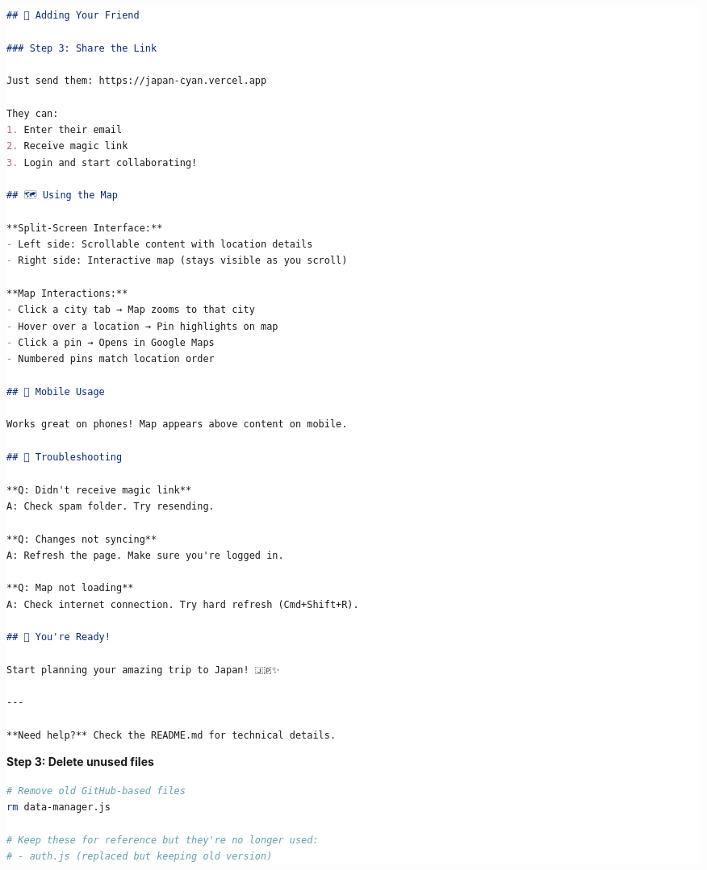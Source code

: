 ```markdown
## 👥 Adding Your Friend

### Step 3: Share the Link

Just send them: https://japan-cyan.vercel.app

They can:
1. Enter their email
2. Receive magic link
3. Login and start collaborating!

## 🗺️ Using the Map

**Split-Screen Interface:**
- Left side: Scrollable content with location details
- Right side: Interactive map (stays visible as you scroll)

**Map Interactions:**
- Click a city tab → Map zooms to that city
- Hover over a location → Pin highlights on map
- Click a pin → Opens in Google Maps
- Numbered pins match location order

## 📱 Mobile Usage

Works great on phones! Map appears above content on mobile.

## 🐛 Troubleshooting

**Q: Didn't receive magic link**
A: Check spam folder. Try resending.

**Q: Changes not syncing**
A: Refresh the page. Make sure you're logged in.

**Q: Map not loading**
A: Check internet connection. Try hard refresh (Cmd+Shift+R).

## 🎉 You're Ready!

Start planning your amazing trip to Japan! 🇯🇵✨

---

**Need help?** Check the README.md for technical details.
```

**Step 3: Delete unused files**

```bash
# Remove old GitHub-based files
rm data-manager.js

# Keep these for reference but they're no longer used:
# - auth.js (replaced but keeping old version)
```
